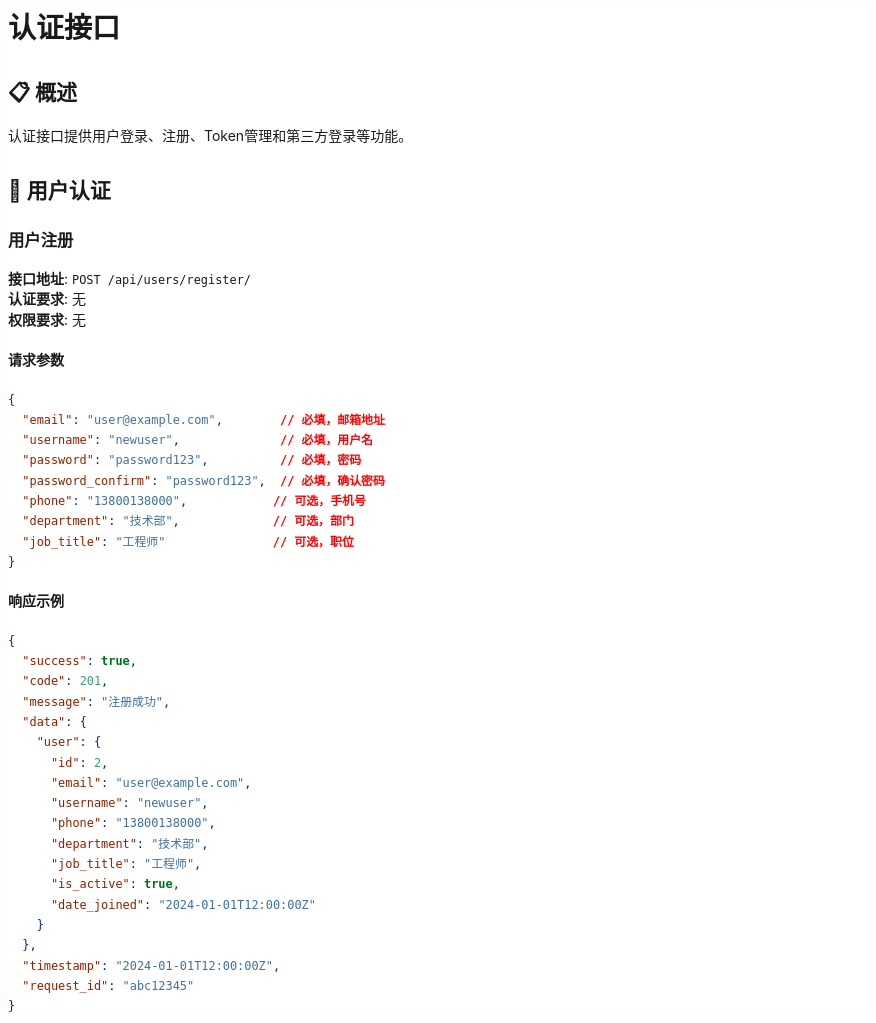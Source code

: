 # 认证接口

## 📋 概述

认证接口提供用户登录、注册、Token管理和第三方登录等功能。

## 🔐 用户认证

### 用户注册

**接口地址**: `POST /api/users/register/`  
**认证要求**: 无  
**权限要求**: 无

#### 请求参数
```json
{
  "email": "user@example.com",        // 必填，邮箱地址
  "username": "newuser",              // 必填，用户名
  "password": "password123",          // 必填，密码
  "password_confirm": "password123",  // 必填，确认密码
  "phone": "13800138000",            // 可选，手机号
  "department": "技术部",             // 可选，部门
  "job_title": "工程师"               // 可选，职位
}
```

#### 响应示例
```json
{
  "success": true,
  "code": 201,
  "message": "注册成功",
  "data": {
    "user": {
      "id": 2,
      "email": "user@example.com",
      "username": "newuser",
      "phone": "13800138000",
      "department": "技术部",
      "job_title": "工程师",
      "is_active": true,
      "date_joined": "2024-01-01T12:00:00Z"
    }
  },
  "timestamp": "2024-01-01T12:00:00Z",
  "request_id": "abc12345"
}
```
